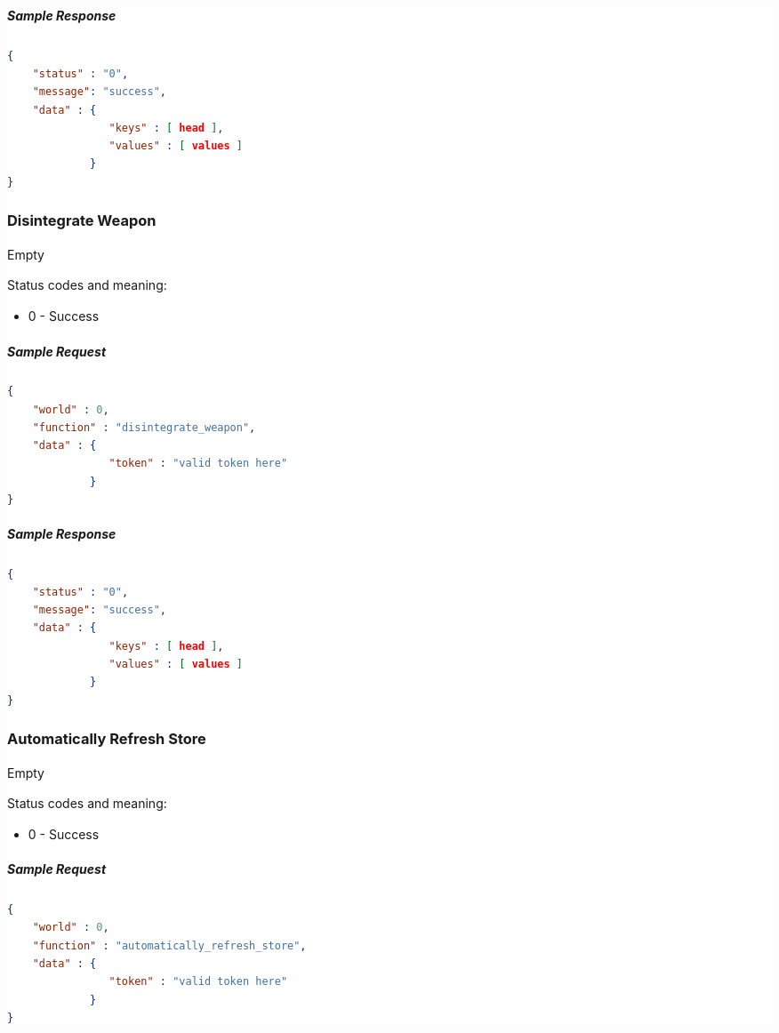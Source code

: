 ##### Sample Response
```json
{
	"status" : "0",
	"message": "success",
	"data" : {
				"keys" : [ head ],
				"values" : [ values ]
			 }
}
```


### Disintegrate Weapon 

Empty

Status codes and meaning:

- 0 - Success


##### Sample Request
```json
{
	"world" : 0,
	"function" : "disintegrate_weapon",
	"data" : {
    			"token" : "valid token here"
			 }
}
```

##### Sample Response
```json
{
	"status" : "0",
	"message": "success",
	"data" : {
				"keys" : [ head ],
				"values" : [ values ]
			 }
}
```

### Automatically Refresh Store

Empty

Status codes and meaning:

- 0 - Success


##### Sample Request
```json
{
	"world" : 0,
	"function" : "automatically_refresh_store",
	"data" : {
    			"token" : "valid token here"
			 }
}
```
